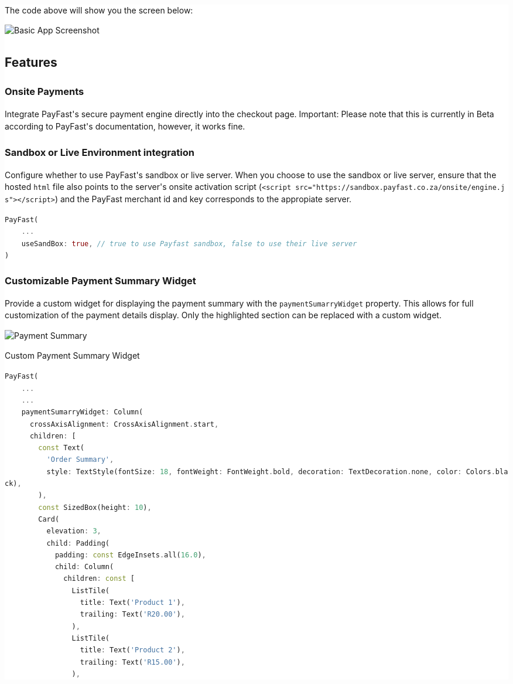 
The code above will show you the screen below:

<img src="https://github.com/youngcet/payfast/blob/main/doc/basic_app_screenshot.png?raw=true" alt="Basic App Screenshot" height="600" width="280"/>



## Features

### Onsite Payments

Integrate PayFast's secure payment engine directly into the checkout page. Important: Please note that this is currently in Beta according to PayFast's documentation, however, it works fine.

### Sandbox or Live Environment integration

Configure whether to use PayFast's sandbox or live server. When you choose to use the sandbox or live server, ensure that the hosted `html` file also points to the server's onsite activation script (`<script src="https://sandbox.payfast.co.za/onsite/engine.js"></script>`) and the PayFast merchant id and key corresponds to the appropiate server.

```dart
PayFast(
    ...
    useSandBox: true, // true to use Payfast sandbox, false to use their live server
) 
```

### Customizable Payment Summary Widget

Provide a custom widget for displaying the payment summary with the `paymentSumarryWidget` property. This allows for full customization of the payment details display. Only the highlighted section can be replaced with a custom widget.

<img src="https://github.com/youngcet/payfast/blob/main/doc/payment_summary.png?raw=true" alt="Payment Summary" width="280"/>



Custom Payment Summary Widget

```dart
PayFast(
    ...
    ...
    paymentSumarryWidget: Column(
      crossAxisAlignment: CrossAxisAlignment.start,
      children: [
        const Text(
          'Order Summary',
          style: TextStyle(fontSize: 18, fontWeight: FontWeight.bold, decoration: TextDecoration.none, color: Colors.black),
        ),
        const SizedBox(height: 10),
        Card(
          elevation: 3,
          child: Padding(
            padding: const EdgeInsets.all(16.0),
            child: Column(
              children: const [
                ListTile(
                  title: Text('Product 1'),
                  trailing: Text('R20.00'),
                ),
                ListTile(
                  title: Text('Product 2'),
                  trailing: Text('R15.00'),
                ),
```